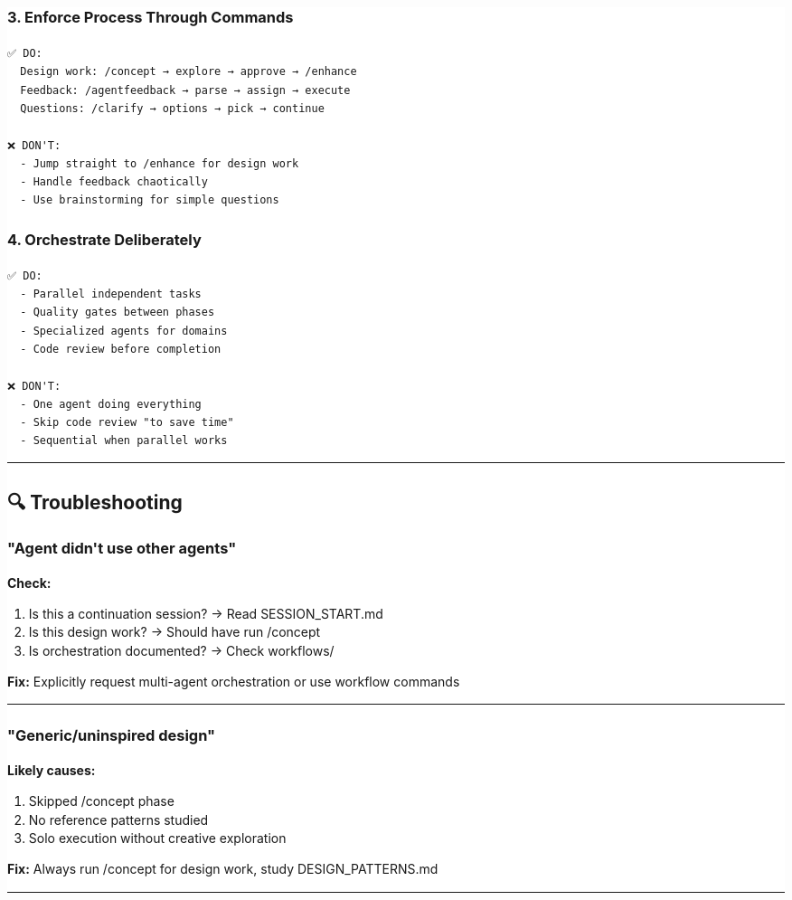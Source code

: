 ### 3. Enforce Process Through Commands

```
✅ DO:
  Design work: /concept → explore → approve → /enhance
  Feedback: /agentfeedback → parse → assign → execute
  Questions: /clarify → options → pick → continue

❌ DON'T:
  - Jump straight to /enhance for design work
  - Handle feedback chaotically
  - Use brainstorming for simple questions
```

### 4. Orchestrate Deliberately

```
✅ DO:
  - Parallel independent tasks
  - Quality gates between phases
  - Specialized agents for domains
  - Code review before completion

❌ DON'T:
  - One agent doing everything
  - Skip code review "to save time"
  - Sequential when parallel works
```

---

## 🔍 Troubleshooting

### "Agent didn't use other agents"

**Check:**
1. Is this a continuation session? → Read SESSION_START.md
2. Is this design work? → Should have run /concept
3. Is orchestration documented? → Check workflows/

**Fix:** Explicitly request multi-agent orchestration or use workflow commands

---

### "Generic/uninspired design"

**Likely causes:**
1. Skipped /concept phase
2. No reference patterns studied
3. Solo execution without creative exploration

**Fix:** Always run /concept for design work, study DESIGN_PATTERNS.md

---